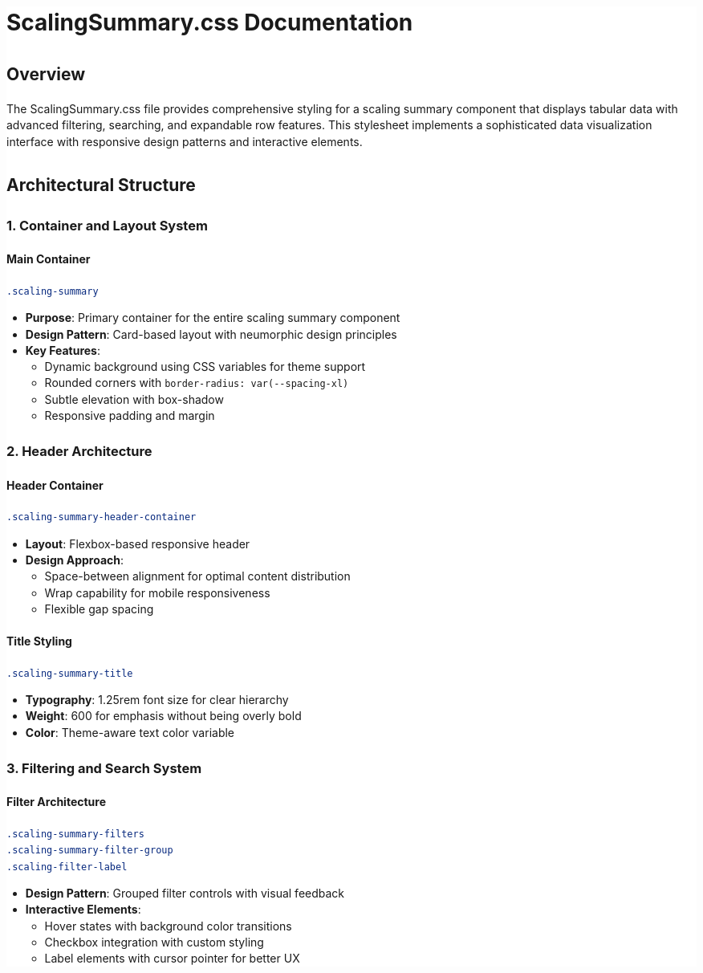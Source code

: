 # ScalingSummary.css Documentation

## Overview

The ScalingSummary.css file provides comprehensive styling for a scaling summary component that displays tabular data with advanced filtering, searching, and expandable row features. This stylesheet implements a sophisticated data visualization interface with responsive design patterns and interactive elements.

## Architectural Structure

### 1. **Container and Layout System**

#### Main Container
```css
.scaling-summary
```
- **Purpose**: Primary container for the entire scaling summary component
- **Design Pattern**: Card-based layout with neumorphic design principles
- **Key Features**:
  - Dynamic background using CSS variables for theme support
  - Rounded corners with `border-radius: var(--spacing-xl)`
  - Subtle elevation with box-shadow
  - Responsive padding and margin

### 2. **Header Architecture**

#### Header Container
```css
.scaling-summary-header-container
```
- **Layout**: Flexbox-based responsive header
- **Design Approach**: 
  - Space-between alignment for optimal content distribution
  - Wrap capability for mobile responsiveness
  - Flexible gap spacing

#### Title Styling
```css
.scaling-summary-title
```
- **Typography**: 1.25rem font size for clear hierarchy
- **Weight**: 600 for emphasis without being overly bold
- **Color**: Theme-aware text color variable

### 3. **Filtering and Search System**

#### Filter Architecture
```css
.scaling-summary-filters
.scaling-summary-filter-group
.scaling-filter-label
```
- **Design Pattern**: Grouped filter controls with visual feedback
- **Interactive Elements**:
  - Hover states with background color transitions
  - Checkbox integration with custom styling
  - Label elements with cursor pointer for better UX
